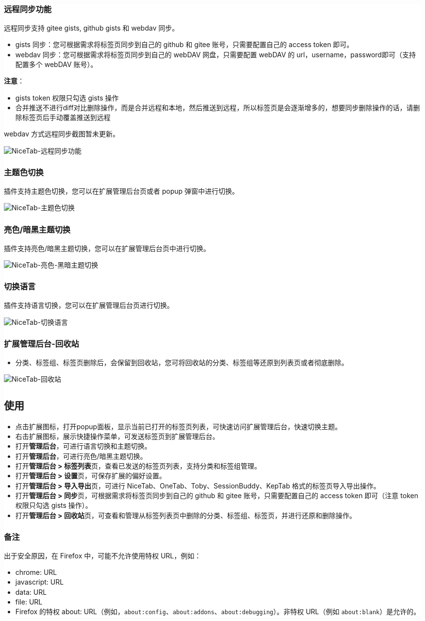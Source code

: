 ### 远程同步功能
远程同步支持 gitee gists, github gists 和 webdav 同步。
- gists 同步：您可根据需求将标签页同步到自己的 github 和 gitee 账号，只需要配置自己的 access token 即可。
- webdav 同步：您可根据需求将标签页同步到自己的 webDAV 网盘，只需要配置 webDAV 的 url，username，password即可（支持配置多个 webDAV 账号）。

**注意**：
- gists token 权限只勾选 gists 操作
- 合并推送不进行diff对比删除操作，而是合并远程和本地，然后推送到远程，所以标签页是会逐渐增多的，想要同步删除操作的话，请删除标签页后手动覆盖推送到远程

webdav 方式远程同步截图暂未更新。

![NiceTab-远程同步功能](https://github.com/user-attachments/assets/1d082c8f-4660-4f8e-9ac9-7cf468178ee1)

### 主题色切换
插件支持主题色切换，您可以在扩展管理后台页或者 popup 弹窗中进行切换。

![NiceTab-主题色切换](https://github.com/user-attachments/assets/9e6dce98-8b6e-4fe7-846d-d5a00f410e6d)

### 亮色/暗黑主题切换
插件支持亮色/暗黑主题切换，您可以在扩展管理后台页中进行切换。

![NiceTab-亮色-黑暗主题切换](https://github.com/user-attachments/assets/8d7a6f02-9feb-4289-b9f8-f066ab02f32e)

### 切换语言
插件支持语言切换，您可以在扩展管理后台页进行切换。

![NiceTab-切换语言](https://github.com/user-attachments/assets/2d6b2348-a666-4996-bdd9-8653dfabf1d4)

### 扩展管理后台-回收站
- 分类、标签组、标签页删除后，会保留到回收站，您可将回收站的分类、标签组等还原到列表页或者彻底删除。

![NiceTab-回收站](https://github.com/user-attachments/assets/016cb266-fe12-4063-b786-c979288f01fb)


## 使用
- 点击扩展图标，打开popup面板，显示当前已打开的标签页列表，可快速访问扩展管理后台，快速切换主题。
- 右击扩展图标，展示快捷操作菜单，可发送标签页到扩展管理后台。
- 打开**管理后台**，可进行语言切换和主题切换。
- 打开**管理后台**，可进行亮色/暗黑主题切换。
- 打开**管理后台 > 标签列表**页，查看已发送的标签页列表，支持分类和标签组管理。
- 打开**管理后台 > 设置**页，可保存扩展的偏好设置。
- 打开**管理后台 > 导入导出**页，可进行 NiceTab、OneTab、Toby、SessionBuddy、KepTab 格式的标签页导入导出操作。
- 打开**管理后台 > 同步**页，可根据需求将标签页同步到自己的 github 和 gitee 账号，只需要配置自己的 access token 即可（注意 token 权限只勾选 gists 操作）。
- 打开**管理后台 > 回收站**页，可查看和管理从标签列表页中删除的分类、标签组、标签页，并进行还原和删除操作。

### 备注
出于安全原因，在 Firefox 中，可能不允许使用特权 URL，例如：
- chrome: URL
- javascript: URL
- data: URL
- file: URL
- Firefox 的特权 about: URL（例如，`about:config`、`about:addons`、`about:debugging`）。非特权 URL（例如 `about:blank`）是允许的。
